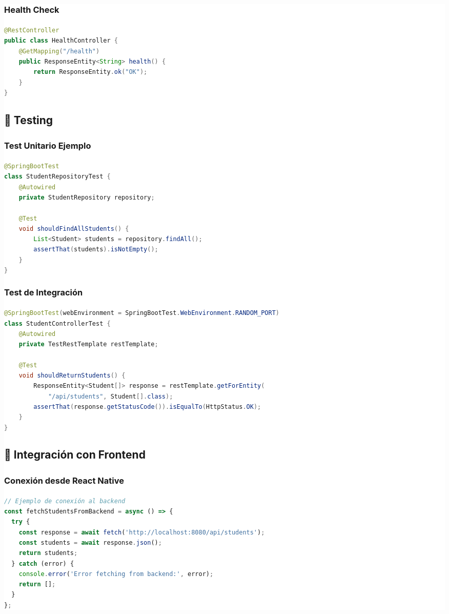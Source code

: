 ### **Health Check**
```java
@RestController
public class HealthController {
    @GetMapping("/health")
    public ResponseEntity<String> health() {
        return ResponseEntity.ok("OK");
    }
}
```

## 🧪 Testing

### **Test Unitario Ejemplo**
```java
@SpringBootTest
class StudentRepositoryTest {
    @Autowired
    private StudentRepository repository;

    @Test
    void shouldFindAllStudents() {
        List<Student> students = repository.findAll();
        assertThat(students).isNotEmpty();
    }
}
```

### **Test de Integración**
```java
@SpringBootTest(webEnvironment = SpringBootTest.WebEnvironment.RANDOM_PORT)
class StudentControllerTest {
    @Autowired
    private TestRestTemplate restTemplate;

    @Test
    void shouldReturnStudents() {
        ResponseEntity<Student[]> response = restTemplate.getForEntity(
            "/api/students", Student[].class);
        assertThat(response.getStatusCode()).isEqualTo(HttpStatus.OK);
    }
}
```

## 🔄 Integración con Frontend

### **Conexión desde React Native**
```typescript
// Ejemplo de conexión al backend
const fetchStudentsFromBackend = async () => {
  try {
    const response = await fetch('http://localhost:8080/api/students');
    const students = await response.json();
    return students;
  } catch (error) {
    console.error('Error fetching from backend:', error);
    return [];
  }
};
```
